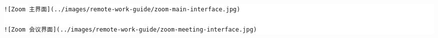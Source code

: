     ![Zoom 主界面](../images/remote-work-guide/zoom-main-interface.jpg)

    ![Zoom 会议界面](../images/remote-work-guide/zoom-meeting-interface.jpg)
